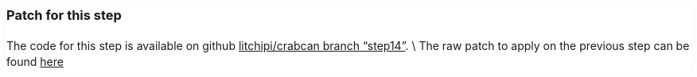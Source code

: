 ### Patch for this step

The code for this step is available on github [litchipi/crabcan branch “step14”][code-step14]. \\
The raw patch to apply on the previous step can be found [here][patch-step14]


[code-step13]: https://github.com/litchipi/crabcan/tree/step13/
[patch-step13]: https://github.com/litchipi/crabcan/commit/step13.diff

[code-step14]: https://github.com/litchipi/crabcan/tree/step14/
[patch-step14]: https://github.com/litchipi/crabcan/commit/step14.diff

[origtuto_syscalls]: https://blog.lizzie.io/linux-containers-in-500-loc.html#org8504d16
[cgroups-vuln]: https://thehackernews.com/2022/03/new-linux-kernel-cgroups-vulnerability.html
[wikipedia_seccomp]: https://en.wikipedia.org/wiki/Seccomp
[windows_98_fail]: https://youtu.be/yeUyxjLhAxU
[arm_trust_zone]: https://blog.quarkslab.com/introduction-to-trusted-execution-environment-arms-trustzone.html
[syscalls_diagram]: ../_diagrams/containers_in_rust_part7/syscalls.png
[linux_kernel_driver_article]: http://www.haifux.org/lectures/86-sil/kernel-modules-drivers/kernel-modules-drivers.html
[emmc_state_graph]: https://gist.github.com/StoneCypher/be7f117881915e7df7bbc96c5c0a84d5
[linux_syscalls_list]: https://linuxhint.com/list_of_linux_syscalls
[lwn_cgroups]: https://lwn.net/Articles/604609/
[redhat_article]: https://www.redhat.com/sysadmin/cgroups-part-two
[rlimit_article]: https://0xax.gitbooks.io/linux-insides/content/SysCall/linux-syscall-6.html
[original_tuto]: https://blog.lizzie.io/linux-containers-in-500-loc.html#org36fcb0f
